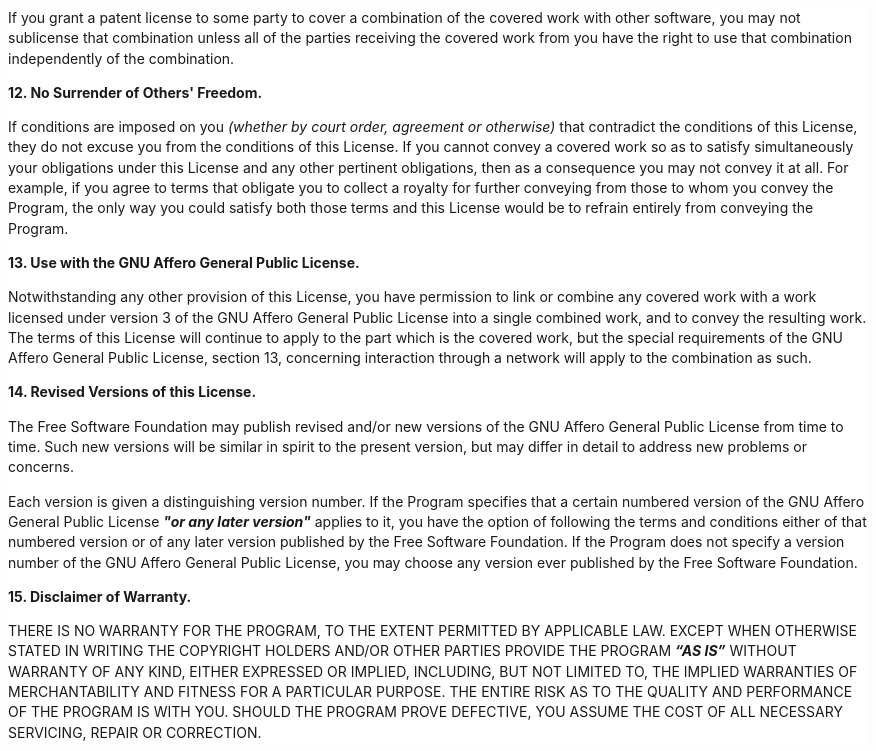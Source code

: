    If you grant a patent license to some party to cover a combination of the covered work with other software,
   you may not sublicense that combination unless all of the parties
   receiving the covered work from you have the right to use that combination independently of the combination.

**12. No Surrender of Others' Freedom.**

   If conditions are imposed on you _(whether by court order, agreement or otherwise)_
   that contradict the conditions of this License,
   they do not excuse you from the conditions of this License.
   If you cannot convey a covered work so as to satisfy simultaneously your obligations
   under this License and any other pertinent obligations, then as a consequence you may not convey it at all.
   For example,
   if you agree to terms that obligate you to collect a royalty for further conveying
   from those to whom you convey the Program,
   the only way you could satisfy both those terms and this License would be to refrain entirely from conveying the Program.

**13. Use with the GNU Affero General Public License.**

   Notwithstanding any other provision of this License, you have permission to link or combine any covered work
   with a work licensed under version 3 of the GNU Affero General Public License into a single combined work,
   and to convey the resulting work.
   The terms of this License will continue to apply to the part which is the covered work,
   but the special requirements of the GNU Affero General Public License, section 13,
   concerning interaction through a network will apply to the combination as such.

**14. Revised Versions of this License.**

   The Free Software Foundation may publish revised and/or new versions of
   the GNU Affero General Public License from time to time.
   Such new versions will be similar in spirit to the present version,
   but may differ in detail to address new problems or concerns.

   Each version is given a distinguishing version number.
   If the Program specifies that a certain numbered version of
   the GNU Affero General Public License _**"or any later version"**_ applies to it,
   you have the option of following the terms and conditions either of that numbered version
   or of any later version published by the Free Software Foundation.
   If the Program does not specify a version number of the GNU Affero General Public License,
   you may choose any version ever published by the Free Software Foundation.

**15. Disclaimer of Warranty.**

   THERE IS NO WARRANTY FOR THE PROGRAM, TO THE EXTENT PERMITTED BY APPLICABLE LAW.
   EXCEPT WHEN OTHERWISE STATED IN WRITING THE COPYRIGHT HOLDERS AND/OR OTHER PARTIES PROVIDE
   THE PROGRAM _**“AS IS”**_ WITHOUT WARRANTY OF ANY KIND, EITHER EXPRESSED OR IMPLIED, INCLUDING, BUT NOT LIMITED TO,
   THE IMPLIED WARRANTIES OF MERCHANTABILITY AND FITNESS FOR A PARTICULAR PURPOSE.
   THE ENTIRE RISK AS TO THE QUALITY AND PERFORMANCE OF THE PROGRAM IS WITH YOU.
   SHOULD THE PROGRAM PROVE DEFECTIVE, YOU ASSUME THE COST OF ALL NECESSARY SERVICING, REPAIR OR CORRECTION.
